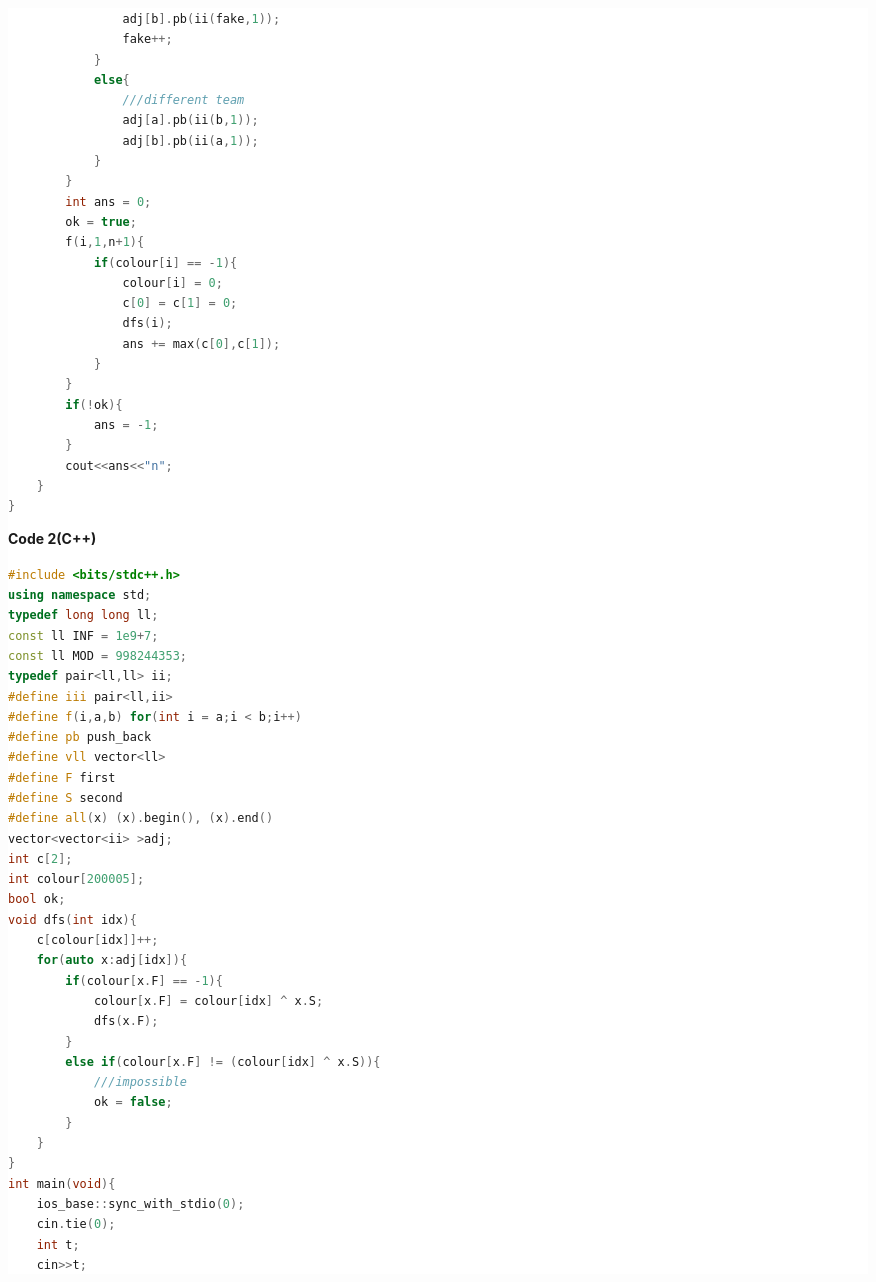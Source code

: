 ```cpp
                adj[b].pb(ii(fake,1));
                fake++;
            }
            else{
                ///different team
                adj[a].pb(ii(b,1));
                adj[b].pb(ii(a,1));
            }
        }
        int ans = 0;
        ok = true;
        f(i,1,n+1){
            if(colour[i] == -1){
                colour[i] = 0;
                c[0] = c[1] = 0;
                dfs(i);
                ans += max(c[0],c[1]);
            }
        }
        if(!ok){
            ans = -1;
        }
        cout<<ans<<"n";
    }
}
```
 **Code 2(C++)**
```cpp
#include <bits/stdc++.h>
using namespace std;
typedef long long ll;
const ll INF = 1e9+7;
const ll MOD = 998244353;
typedef pair<ll,ll> ii;
#define iii pair<ll,ii>
#define f(i,a,b) for(int i = a;i < b;i++)
#define pb push_back
#define vll vector<ll>
#define F first
#define S second
#define all(x) (x).begin(), (x).end()
vector<vector<ii> >adj;
int c[2];
int colour[200005];
bool ok;
void dfs(int idx){
    c[colour[idx]]++;
    for(auto x:adj[idx]){
        if(colour[x.F] == -1){
            colour[x.F] = colour[idx] ^ x.S;
            dfs(x.F);
        }
        else if(colour[x.F] != (colour[idx] ^ x.S)){
            ///impossible
            ok = false;
        }
    }
}
int main(void){
    ios_base::sync_with_stdio(0);
    cin.tie(0);
    int t;
    cin>>t;
```